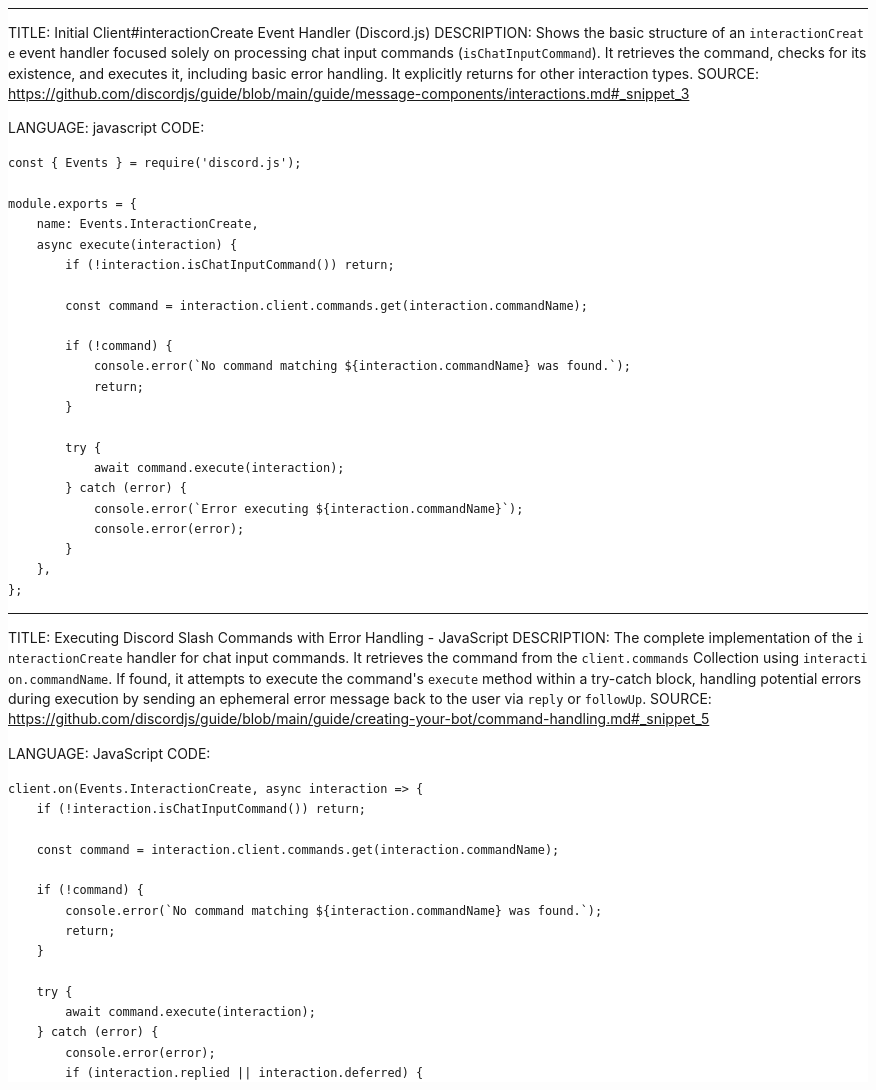 ----------------------------------------

TITLE: Initial Client#interactionCreate Event Handler (Discord.js)
DESCRIPTION: Shows the basic structure of an `interactionCreate` event handler focused solely on processing chat input commands (`isChatInputCommand`). It retrieves the command, checks for its existence, and executes it, including basic error handling. It explicitly returns for other interaction types.
SOURCE: https://github.com/discordjs/guide/blob/main/guide/message-components/interactions.md#_snippet_3

LANGUAGE: javascript
CODE:
```
const { Events } = require('discord.js');

module.exports = {
	name: Events.InteractionCreate,
	async execute(interaction) {
		if (!interaction.isChatInputCommand()) return;

		const command = interaction.client.commands.get(interaction.commandName);

		if (!command) {
			console.error(`No command matching ${interaction.commandName} was found.`);
			return;
		}

		try {
			await command.execute(interaction);
		} catch (error) {
			console.error(`Error executing ${interaction.commandName}`);
			console.error(error);
		}
	},
};
```

----------------------------------------

TITLE: Executing Discord Slash Commands with Error Handling - JavaScript
DESCRIPTION: The complete implementation of the `interactionCreate` handler for chat input commands. It retrieves the command from the `client.commands` Collection using `interaction.commandName`. If found, it attempts to execute the command's `execute` method within a try-catch block, handling potential errors during execution by sending an ephemeral error message back to the user via `reply` or `followUp`.
SOURCE: https://github.com/discordjs/guide/blob/main/guide/creating-your-bot/command-handling.md#_snippet_5

LANGUAGE: JavaScript
CODE:
```
client.on(Events.InteractionCreate, async interaction => {
	if (!interaction.isChatInputCommand()) return;

	const command = interaction.client.commands.get(interaction.commandName);

	if (!command) {
		console.error(`No command matching ${interaction.commandName} was found.`);
		return;
	}

	try {
		await command.execute(interaction);
	} catch (error) {
		console.error(error);
		if (interaction.replied || interaction.deferred) {
```